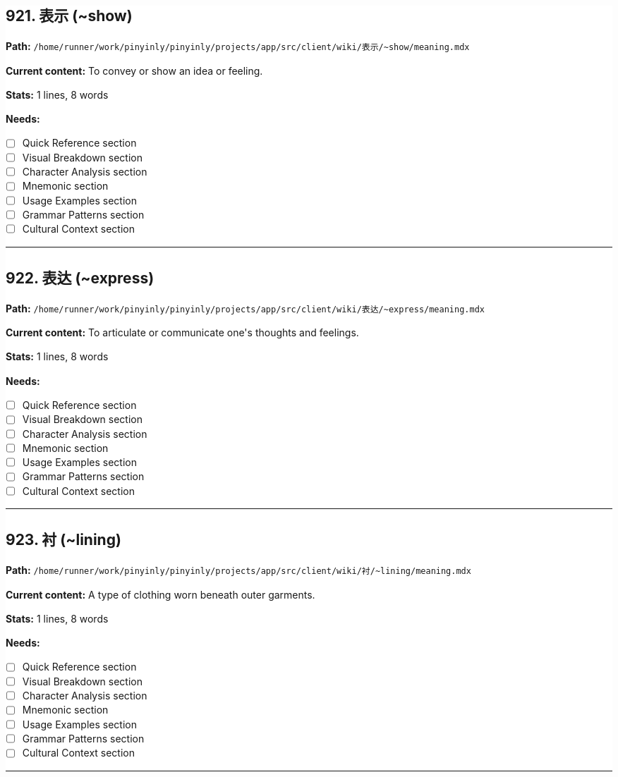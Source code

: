 
## 921. 表示 (~show)

**Path:** `/home/runner/work/pinyinly/pinyinly/projects/app/src/client/wiki/表示/~show/meaning.mdx`

**Current content:** To convey or show an idea or feeling.

**Stats:** 1 lines, 8 words

**Needs:**

- [ ] Quick Reference section
- [ ] Visual Breakdown section
- [ ] Character Analysis section
- [ ] Mnemonic section
- [ ] Usage Examples section
- [ ] Grammar Patterns section
- [ ] Cultural Context section

---

## 922. 表达 (~express)

**Path:**
`/home/runner/work/pinyinly/pinyinly/projects/app/src/client/wiki/表达/~express/meaning.mdx`

**Current content:** To articulate or communicate one's thoughts and feelings.

**Stats:** 1 lines, 8 words

**Needs:**

- [ ] Quick Reference section
- [ ] Visual Breakdown section
- [ ] Character Analysis section
- [ ] Mnemonic section
- [ ] Usage Examples section
- [ ] Grammar Patterns section
- [ ] Cultural Context section

---

## 923. 衬 (~lining)

**Path:** `/home/runner/work/pinyinly/pinyinly/projects/app/src/client/wiki/衬/~lining/meaning.mdx`

**Current content:** A type of clothing worn beneath outer garments.

**Stats:** 1 lines, 8 words

**Needs:**

- [ ] Quick Reference section
- [ ] Visual Breakdown section
- [ ] Character Analysis section
- [ ] Mnemonic section
- [ ] Usage Examples section
- [ ] Grammar Patterns section
- [ ] Cultural Context section

---
